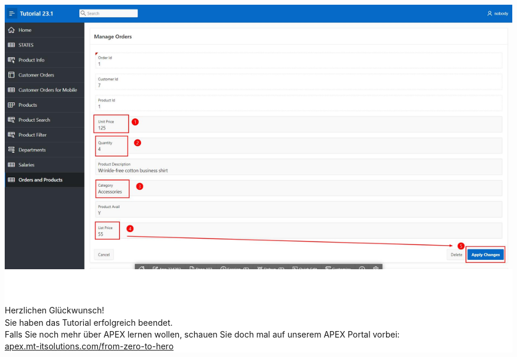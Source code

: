![](../../assets/Kapitel-18/invoke_api_18.jpg)  

    
<br><br>
Herzlichen Glückwunsch!  
Sie haben das Tutorial erfolgreich beendet.  
Falls Sie noch mehr über APEX lernen wollen, schauen Sie doch mal auf unserem APEX Portal vorbei:  
[apex.mt-itsolutions.com/from-zero-to-hero](https://apex.mt-itsolutions.com/from-zero-to-hero)
